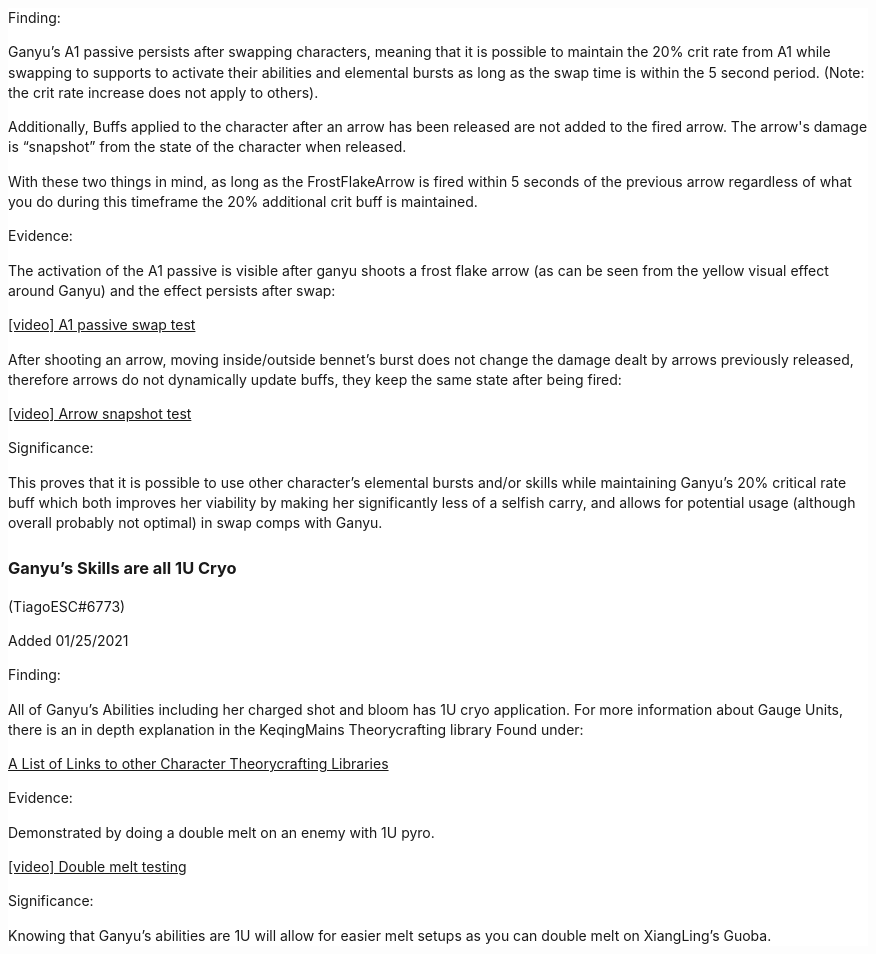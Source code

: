 Finding:

Ganyu’s A1 passive persists after swapping characters, meaning that it is possible to maintain the 20% crit rate from A1 while swapping to supports to activate their abilities and elemental bursts as long as the swap time is within the 5 second period. \(Note: the crit rate increase does not apply to others\).

Additionally, Buffs applied to the character after an arrow has been released are not added to the fired arrow. The arrow's damage is “snapshot” from the state of the character when released.

With these two things in mind, as long as the FrostFlakeArrow is fired within 5 seconds of the previous arrow regardless of what you do during this timeframe the 20% additional crit buff is maintained.

Evidence:

The activation of the A1 passive is visible after ganyu shoots a frost flake arrow \(as can be seen from the yellow visual effect around Ganyu\) and the effect persists after swap:

[\[video\] A1 passive swap test](https://youtu.be/G_4Jn1xxwG0)

After shooting an arrow, moving inside/outside bennet’s burst does not change the damage dealt by arrows previously released, therefore arrows do not dynamically update buffs, they keep the same state after being fired:

[\[video\] Arrow snapshot test](https://youtu.be/moPAMaH9LMo)

Significance:

This proves that it is possible to use other character’s elemental bursts and/or skills while maintaining Ganyu’s 20% critical rate buff which both improves her viability by making her significantly less of a selfish carry, and allows for potential usage \(although overall probably not optimal\) in swap comps with Ganyu.

### **Ganyu’s Skills are all 1U Cryo**

\(TiagoESC\#6773\)

Added 01/25/2021

Finding:

All of Ganyu’s Abilities including her charged shot and bloom has 1U cryo application. For more information about Gauge Units, there is an in depth explanation in the KeqingMains Theorycrafting library Found under:

[A List of Links to other Character Theorycrafting Libraries](https://docs.google.com/document/u/2/d/e/2PACX-1vS7VWaif9V2rRfwmwCR0JsQE7fib_vuJDuZl9TTznv8kKCgHkPv6C0A41az69t-snaYUs7rnJ-ryLI9/pub#h.mi3gdetfpnuy)

Evidence:

Demonstrated by doing a double melt on an enemy with 1U pyro.

[\[video\] Double melt testing](https://youtu.be/exboHL63UpQ)

Significance:

Knowing that Ganyu’s abilities are 1U will allow for easier melt setups as you can double melt on XiangLing’s Guoba.

